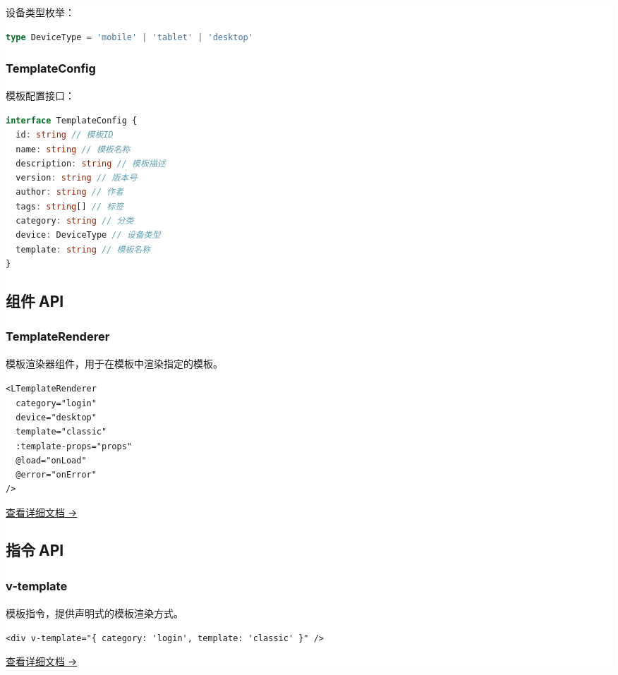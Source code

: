 设备类型枚举：

```typescript
type DeviceType = 'mobile' | 'tablet' | 'desktop'
```

### TemplateConfig

模板配置接口：

```typescript
interface TemplateConfig {
  id: string // 模板ID
  name: string // 模板名称
  description: string // 模板描述
  version: string // 版本号
  author: string // 作者
  tags: string[] // 标签
  category: string // 分类
  device: DeviceType // 设备类型
  template: string // 模板名称
}
```

## 组件 API

### TemplateRenderer

模板渲染器组件，用于在模板中渲染指定的模板。

```vue
<LTemplateRenderer
  category="login"
  device="desktop"
  template="classic"
  :template-props="props"
  @load="onLoad"
  @error="onError"
/>
```

[查看详细文档 →](./template-renderer.md)

## 指令 API

### v-template

模板指令，提供声明式的模板渲染方式。

```vue
<div v-template="{ category: 'login', template: 'classic' }" />
```

[查看详细文档 →](./directives.md)
